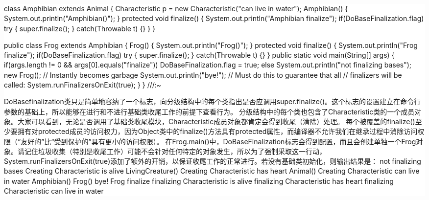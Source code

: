 class Amphibian extends Animal {
  Characteristic p = 
    new Characteristic("can live in water");
  Amphibian() {
    System.out.println("Amphibian()");
  }
  protected void finalize() {
    System.out.println("Amphibian finalize");
    if(DoBaseFinalization.flag)
      try {
        super.finalize();
      } catch(Throwable t) {}
  }
}

public class Frog extends Amphibian {
  Frog() {
    System.out.println("Frog()");
  }
  protected void finalize() {
    System.out.println("Frog finalize");
    if(DoBaseFinalization.flag)
      try {
        super.finalize();
      } catch(Throwable t) {}
  }
  public static void main(String[] args) {
    if(args.length != 0 && 
       args[0].equals("finalize"))
       DoBaseFinalization.flag = true;
    else
      System.out.println("not finalizing bases");
    new Frog(); // Instantly becomes garbage
    System.out.println("bye!");
    // Must do this to guarantee that all 
    // finalizers will be called:
    System.runFinalizersOnExit(true);
  }
} ///:~

DoBasefinalization类只是简单地容纳了一个标志，向分级结构中的每个类指出是否应调用super.finalize()。这个标志的设置建立在命令行参数的基础上，所以能够在进行和不进行基础类收尾工作的前提下查看行为。
分级结构中的每个类也包含了Characteristic类的一个成员对象。大家可以看到，无论是否调用了基础类收尾模块，Characteristic成员对象都肯定会得到收尾（清除）处理。
每个被覆盖的finalize()至少要拥有对protected成员的访问权力，因为Object类中的finalize()方法具有protected属性，而编译器不允许我们在继承过程中消除访问权限（“友好的”比“受到保护的”具有更小的访问权限）。
在Frog.main()中，DoBaseFinalization标志会得到配置，而且会创建单独一个Frog对象。请记住垃圾收集（特别是收尾工作）可能不会针对任何特定的对象发生，所以为了强制采取这一行动，System.runFinalizersOnExit(true)添加了额外的开销，以保证收尾工作的正常进行。若没有基础类初始化，则输出结果是：
not finalizing bases
Creating Characteristic is alive
LivingCreature()
Creating Characteristic has heart
Animal()
Creating Characteristic can live in water
Amphibian()
Frog()
bye!
Frog finalize
finalizing Characteristic is alive
finalizing Characteristic has heart
finalizing Characteristic can live in water
